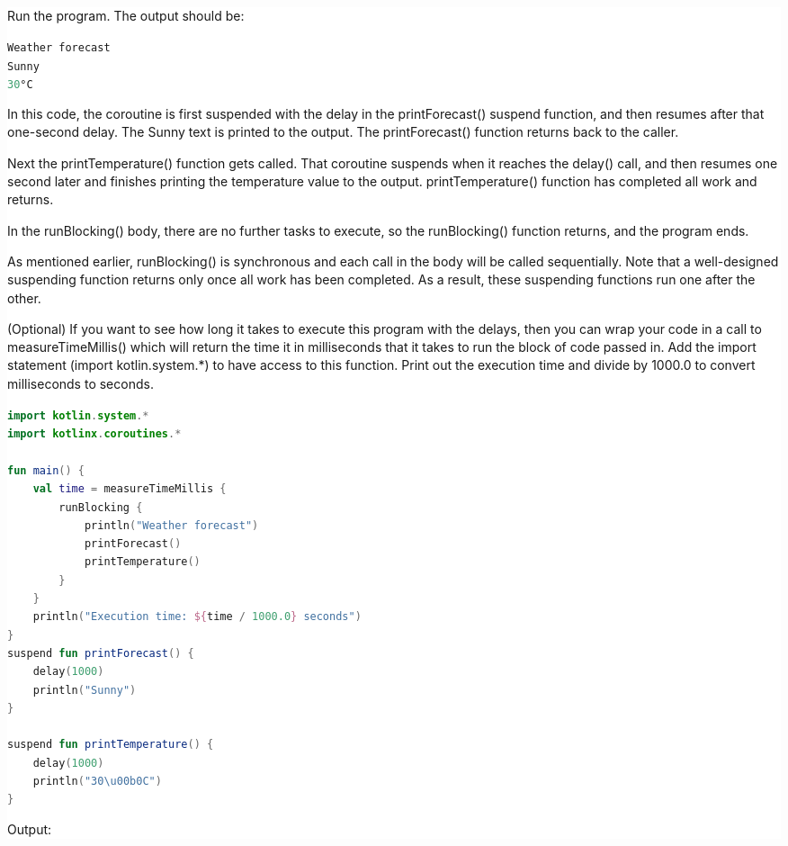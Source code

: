 
Run the program. The output should be:

```kt
Weather forecast
Sunny
30°C
```

In this code, the coroutine is first suspended with the delay in the printForecast() suspend function, and then resumes after that one-second delay. The Sunny text is printed to the output. The printForecast() function returns back to the caller.

Next the printTemperature() function gets called. That coroutine suspends when it reaches the delay() call, and then resumes one second later and finishes printing the temperature value to the output. printTemperature() function has completed all work and returns.

In the runBlocking() body, there are no further tasks to execute, so the runBlocking() function returns, and the program ends.

As mentioned earlier, runBlocking() is synchronous and each call in the body will be called sequentially. Note that a well-designed suspending function returns only once all work has been completed. As a result, these suspending functions run one after the other.

(Optional) If you want to see how long it takes to execute this program with the delays, then you can wrap your code in a call to measureTimeMillis() which will return the time it in milliseconds that it takes to run the block of code passed in. Add the import statement (import kotlin.system.*) to have access to this function. Print out the execution time and divide by 1000.0 to convert milliseconds to seconds.

```kt
import kotlin.system.*
import kotlinx.coroutines.*

fun main() {
    val time = measureTimeMillis {
        runBlocking {
            println("Weather forecast")
            printForecast()
            printTemperature()
        }
    }
    println("Execution time: ${time / 1000.0} seconds")
}
suspend fun printForecast() {
    delay(1000)
    println("Sunny")
}

suspend fun printTemperature() {
    delay(1000)
    println("30\u00b0C")
} 
```

Output:
